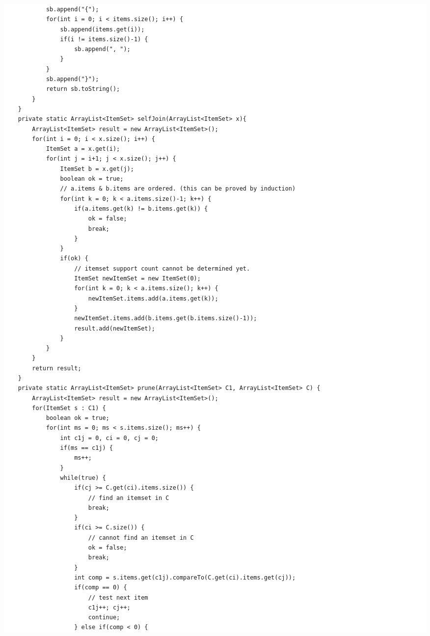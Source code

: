 ```
            sb.append("{");
            for(int i = 0; i < items.size(); i++) {
                sb.append(items.get(i));
                if(i != items.size()-1) {
                    sb.append(", ");
                }
            }
            sb.append("}");
            return sb.toString();
        }
    }
    private static ArrayList<ItemSet> selfJoin(ArrayList<ItemSet> x){
        ArrayList<ItemSet> result = new ArrayList<ItemSet>();
        for(int i = 0; i < x.size(); i++) {
            ItemSet a = x.get(i);
            for(int j = i+1; j < x.size(); j++) {
                ItemSet b = x.get(j);
                boolean ok = true;
                // a.items & b.items are ordered. (this can be proved by induction)
                for(int k = 0; k < a.items.size()-1; k++) {
                    if(a.items.get(k) != b.items.get(k)) {
                        ok = false;
                        break;
                    }
                }
                if(ok) {
                    // itemset support count cannot be determined yet.
                    ItemSet newItemSet = new ItemSet(0);
                    for(int k = 0; k < a.items.size(); k++) {
                        newItemSet.items.add(a.items.get(k));
                    }
                    newItemSet.items.add(b.items.get(b.items.size()-1));
                    result.add(newItemSet);
                }
            }
        }
        return result;
    }
    private static ArrayList<ItemSet> prune(ArrayList<ItemSet> C1, ArrayList<ItemSet> C) {
        ArrayList<ItemSet> result = new ArrayList<ItemSet>();
        for(ItemSet s : C1) {
            boolean ok = true;
            for(int ms = 0; ms < s.items.size(); ms++) {
                int c1j = 0, ci = 0, cj = 0;
                if(ms == c1j) {
                    ms++;
                }
                while(true) {
                    if(cj >= C.get(ci).items.size()) {
                        // find an itemset in C
                        break;
                    }
                    if(ci >= C.size()) {
                        // cannot find an itemset in C
                        ok = false;
                        break;
                    }
                    int comp = s.items.get(c1j).compareTo(C.get(ci).items.get(cj));
                    if(comp == 0) {
                        // test next item
                        c1j++; cj++;
                        continue;
                    } else if(comp < 0) {
```